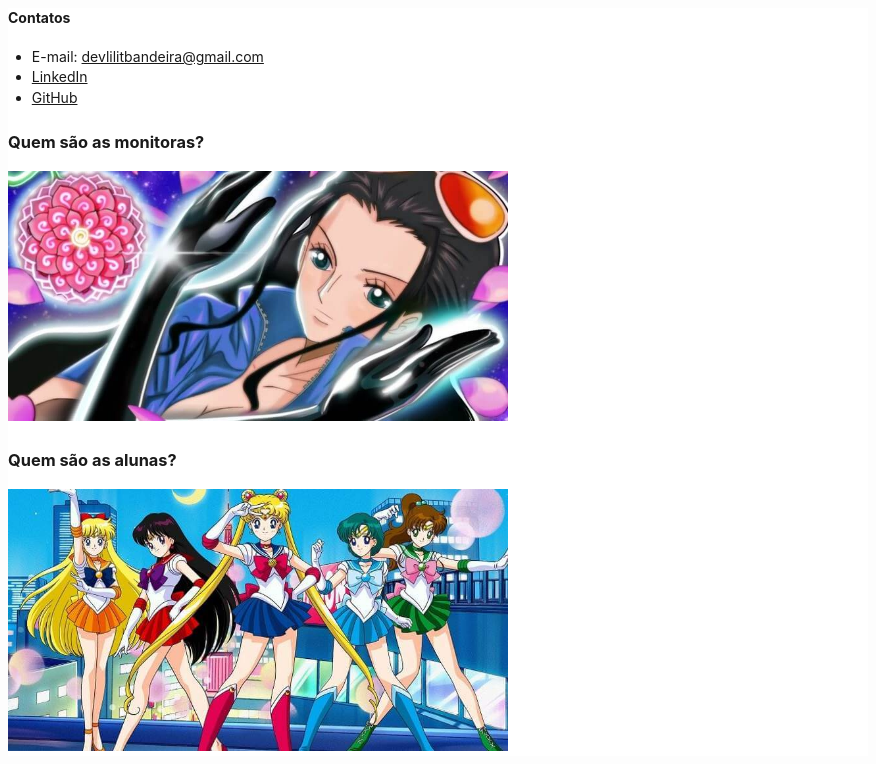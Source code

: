 #### Contatos

- E-mail: devlilitbandeira@gmail.com
- [LinkedIn](https://www.linkedin.com/in/lilitbandeira)
- [GitHub](https://github.com/lilitbandeira)

### Quem são as monitoras?

<img src='./assets/nicoRobin.jpeg' width=500 alt='personagem nico robin do anime one piece, ela tem cabelos pretos amarrados para trás com duas mechas soltas na frente, olhos verdes, veste uma jaqueta azul e tem óculos de sol sob os cabelos, seus braços estão cruzados na frente do corpo e possuem cor preta e uma aura azul, ao fundo o universo com pétalas de flores e uma lótus aberta'>

### Quem são as alunas?

<img src='./assets/sailorMoon.jpeg' width=500 alt='5 personagens do anime sailor moon, todas vestem vestidinho curto colegial, cada uma com uma cor, esquerda para direita temos a primeira com cabelos longos loiros com vestido laranja e laço azul escuro, segunda com cabelos pretos longos e vestido vermelho com laço roxo, no meio uma de cabelos loiros longos amarrados em dois coques laterais, vestido azul e laço vermelho, a quarta tem cabelos curtos verdes e vestido e laço azul claro, a quinta tem cabelos castanhos amarrados e usa vestido verde com laço rosa, ao fundo a cidade de toquio a noite e uma lua crescente'>

